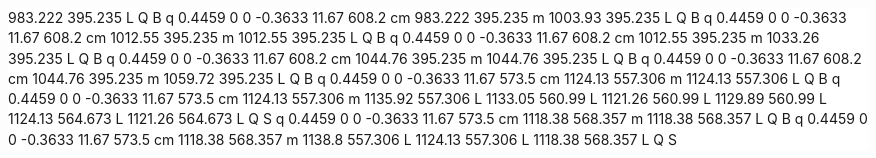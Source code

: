 983.222 395.235 L
Q
B
q
0.4459 0 0 -0.3633 11.67 608.2 cm
983.222 395.235 m
1003.93 395.235 L
Q
B
q
0.4459 0 0 -0.3633 11.67 608.2 cm
1012.55 395.235 m
1012.55 395.235 L
Q
B
q
0.4459 0 0 -0.3633 11.67 608.2 cm
1012.55 395.235 m
1033.26 395.235 L
Q
B
q
0.4459 0 0 -0.3633 11.67 608.2 cm
1044.76 395.235 m
1044.76 395.235 L
Q
B
q
0.4459 0 0 -0.3633 11.67 608.2 cm
1044.76 395.235 m
1059.72 395.235 L
Q
B
q
0.4459 0 0 -0.3633 11.67 573.5 cm
1124.13 557.306 m
1124.13 557.306 L
Q
B
q
0.4459 0 0 -0.3633 11.67 573.5 cm
1124.13 557.306 m
1135.92 557.306 L
1133.05 560.99 L
1121.26 560.99 L
1129.89 560.99 L
1124.13 564.673 L
1121.26 564.673 L
Q
S
q
0.4459 0 0 -0.3633 11.67 573.5 cm
1118.38 568.357 m
1118.38 568.357 L
Q
B
q
0.4459 0 0 -0.3633 11.67 573.5 cm
1118.38 568.357 m
1138.8 557.306 L
1124.13 557.306 L
1118.38 568.357 L
Q
S
